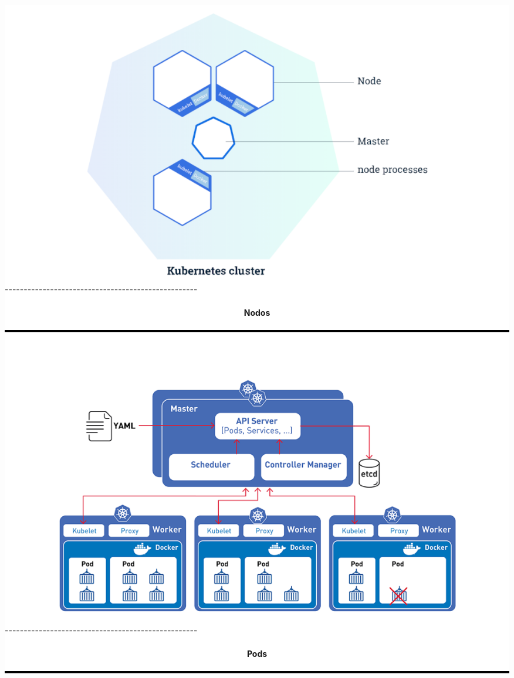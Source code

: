 <center><img src="fotos/archi_cluster.png" width="70%"></img></center>
---------------------------------------------------
<h4 align="center">Nodos</h4>
<div style="border:2px solid black; margin-bottom:60px"></div>
<center><img src="fotos/archi3.png" width="90%"></img></center>
---------------------------------------------------
<h4 align="center">Pods</h4>
<div style="border:2px solid black; margin-bottom:60px"></div>